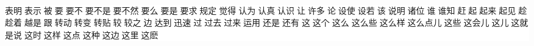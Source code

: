 表明
表示
被
要
要不
要不是
要不然
要么
要是
要求
规定
觉得
认为
认真
认识
让
许多
论
设使
设若
该
说明
诸位
谁
谁知
赶
起
起来
起见
趁
趁着
越是
跟
转动
转变
转贴
较
较之
边
达到
迅速
过
过去
过来
运用
还是
还有
这
这个
这么
这么些
这么样
这么点儿
这些
这会儿
这儿
这就是说
这时
这样
这点
这种
这边
这里
这麽